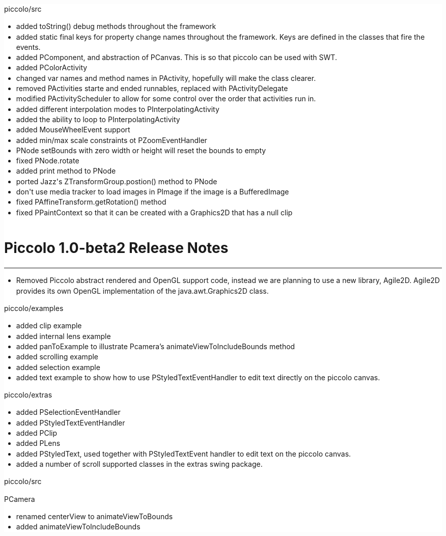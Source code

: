 piccolo/src
  * added toString() debug methods throughout the framework
  * added static final keys for property change names throughout the framework. Keys are defined in the classes that fire the events.
  * added PComponent, and abstraction of PCanvas. This is so that piccolo can be used with SWT.
  * added PColorActivity
  * changed var names and method names in PActivity, hopefully will make the class clearer.
  * removed PActivities starte and ended runnables, replaced with PActivityDelegate
  * modified PActivityScheduler to allow for some control over the order that activities run in.
  * added different interpolation modes to PInterpolatingActivity
  * added the ability to loop to PInterpolatingActivity
  * added MouseWheelEvent support
  * added min/max scale constraints ot PZoomEventHandler
  * PNode setBounds with zero width or height will reset the bounds to empty
  * fixed PNode.rotate
  * added print method to PNode
  * ported Jazz's ZTransformGroup.postion() method to PNode
  * don't use media tracker to load images in PImage if the image is a BufferedImage
  * fixed PAffineTransform.getRotation() method
  * fixed PPaintContext so that it can be created with a Graphics2D that has a null clip

# Piccolo 1.0-beta2 Release Notes

---


  * Removed Piccolo abstract rendered and OpenGL support code, instead we are planning to use a new library, Agile2D. Agile2D provides its own OpenGL implementation of the java.awt.Graphics2D class.

piccolo/examples
  * added clip example
  * added internal lens example
  * added panToExample to illustrate Pcamera’s animateViewToIncludeBounds method
  * added scrolling example
  * added selection example
  * added text example to show how to use PStyledTextEventHandler to edit text directly on the piccolo canvas.

piccolo/extras
  * added PSelectionEventHandler
  * added PStyledTextEventHandler
  * added PClip
  * added PLens
  * added PStyledText, used together with PStyledTextEvent handler to edit text on the piccolo canvas.
  * added a number of scroll supported classes in the extras swing package.

piccolo/src

PCamera
  * renamed centerView to animateViewToBounds
  * added animateViewToIncludeBounds
